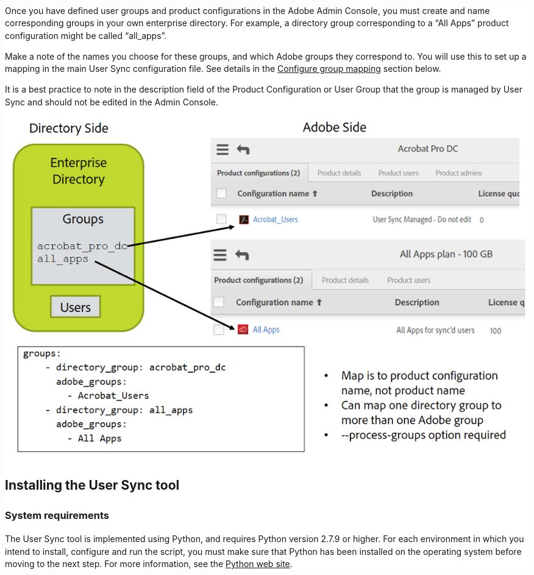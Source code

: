 Once you have defined user groups and product configurations in
the Adobe Admin Console, you must create and name corresponding
groups in your own enterprise directory. For example, a directory
group corresponding to a “All Apps” product configuration
might be called “all_apps”.

Make a note of the names you choose for these groups, and which
Adobe groups they correspond to. You will use this to set up a
mapping in the main User Sync configuration file. See details in
the [Configure group mapping](configuring_user_sync_tool.md#configure-group-mapping) section
below.

It is a best practice to note in the description field of the Product Configuration or User Group that the group is managed by User Sync and should not be edited in the Admin Console.

![Figure 2: Group Mapping Overview](media/group-mapping.png)

## Installing the User Sync tool

### System requirements

The User Sync tool is implemented using Python, and requires
Python version 2.7.9 or higher. For each environment in which you
intend to install, configure and run the script, you must make
sure that Python has been installed on the operating system
before moving to the next step. For more information, see the
[Python web site](https://www.python.org/).
